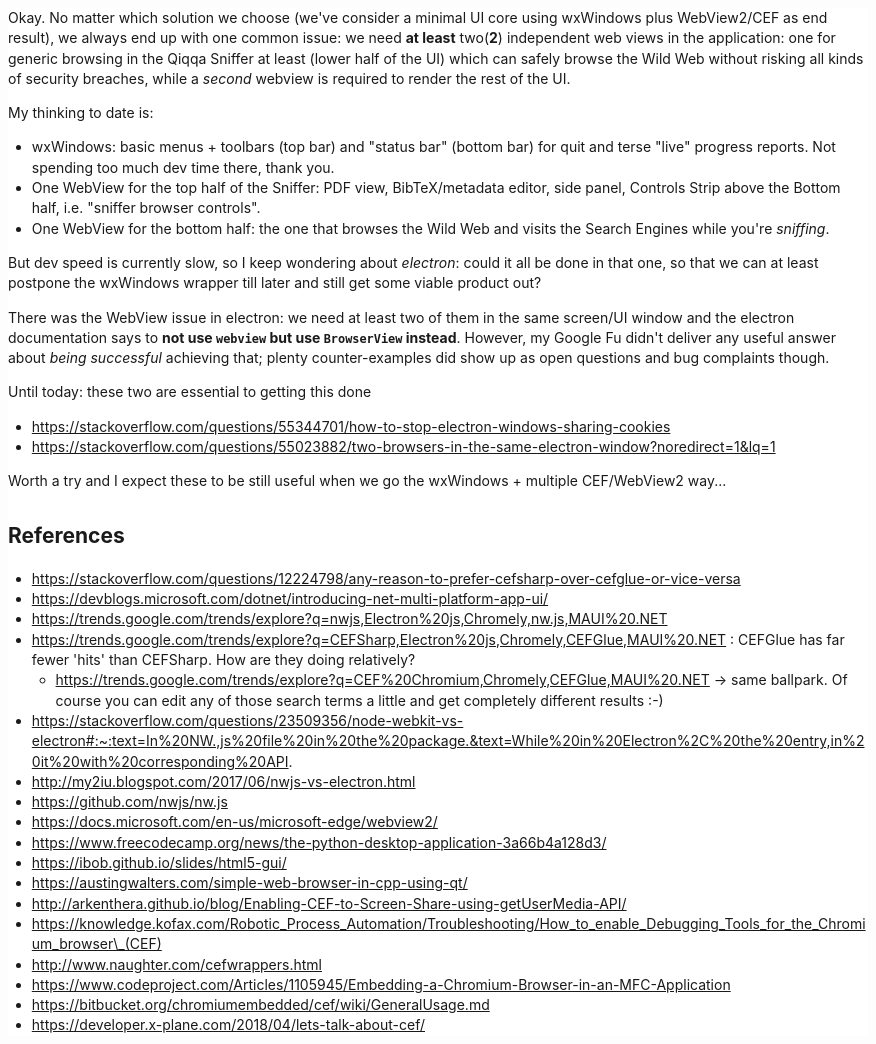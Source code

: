 Okay. No matter which solution we choose (we've consider a minimal UI core using wxWindows plus WebView2/CEF as end result), we always end up with one common issue: we need **at least** two(**2**) independent web views in the application: one for generic browsing in the Qiqqa Sniffer at least (lower half of the UI) which can safely browse the Wild Web without risking all kinds of security breaches, while a *second* webview is required to render the rest of the UI.

My thinking to date is:

* wxWindows: basic menus + toolbars (top bar) and "status bar" (bottom bar) for quit and terse "live" progress reports. Not spending too much dev time there, thank you.
* One WebView for the top half of the Sniffer: PDF view, BibTeX/metadata editor, side panel, Controls Strip above the Bottom half, i.e. "sniffer browser controls".
* One WebView for the bottom half: the one that browses the Wild Web and visits the Search Engines while you're *sniffing*.

But dev speed is currently slow, so I keep wondering about *electron*: could it all be done in that one, so that we can at least postpone the wxWindows wrapper till later and still get some viable product out?

There was the WebView issue in electron: we need at least two of them in the same screen/UI window and the electron documentation says to **not use `webview` but use `BrowserView` instead**. However, my Google Fu didn't deliver any useful answer about *being successful* achieving that; plenty counter-examples did show up as open questions and bug complaints though.

Until today: these two are essential to getting this done

* https://stackoverflow.com/questions/55344701/how-to-stop-electron-windows-sharing-cookies
* https://stackoverflow.com/questions/55023882/two-browsers-in-the-same-electron-window?noredirect=1&lq=1

Worth a try and I expect these to be still useful when we go the wxWindows + multiple CEF/WebView2 way...

## References

* https://stackoverflow.com/questions/12224798/any-reason-to-prefer-cefsharp-over-cefglue-or-vice-versa
* https://devblogs.microsoft.com/dotnet/introducing-net-multi-platform-app-ui/
* https://trends.google.com/trends/explore?q=nwjs,Electron%20js,Chromely,nw.js,MAUI%20.NET
* https://trends.google.com/trends/explore?q=CEFSharp,Electron%20js,Chromely,CEFGlue,MAUI%20.NET : CEFGlue has far fewer 'hits' than CEFSharp. How are they doing relatively?
  * https://trends.google.com/trends/explore?q=CEF%20Chromium,Chromely,CEFGlue,MAUI%20.NET -> same ballpark. Of course you can edit any of those search terms a little and get completely different results :-)
* https://stackoverflow.com/questions/23509356/node-webkit-vs-electron#:~:text=In%20NW.,js%20file%20in%20the%20package.&text=While%20in%20Electron%2C%20the%20entry,in%20it%20with%20corresponding%20API.
* http://my2iu.blogspot.com/2017/06/nwjs-vs-electron.html
* https://github.com/nwjs/nw.js
* https://docs.microsoft.com/en-us/microsoft-edge/webview2/
* https://www.freecodecamp.org/news/the-python-desktop-application-3a66b4a128d3/
* https://ibob.github.io/slides/html5-gui/
* https://austingwalters.com/simple-web-browser-in-cpp-using-qt/
* http://arkenthera.github.io/blog/Enabling-CEF-to-Screen-Share-using-getUserMedia-API/
* https://knowledge.kofax.com/Robotic_Process_Automation/Troubleshooting/How_to_enable_Debugging_Tools_for_the_Chromium_browser\_(CEF)
* http://www.naughter.com/cefwrappers.html
* https://www.codeproject.com/Articles/1105945/Embedding-a-Chromium-Browser-in-an-MFC-Application
* https://bitbucket.org/chromiumembedded/cef/wiki/GeneralUsage.md
* https://developer.x-plane.com/2018/04/lets-talk-about-cef/
